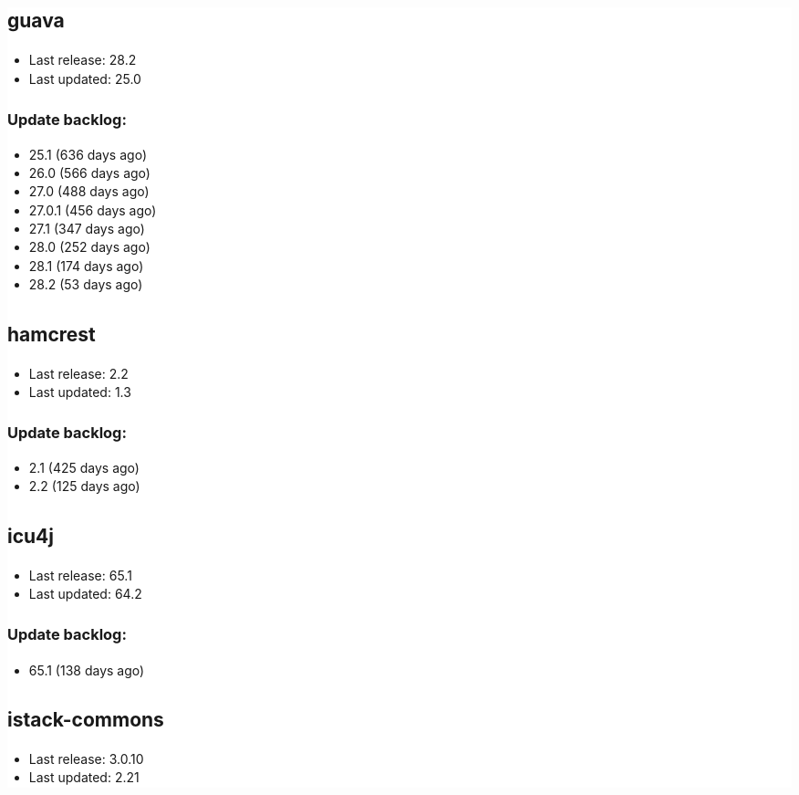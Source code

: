















## guava
- Last release: 28.2
- Last updated: 25.0

### Update backlog:


- 25.1 (636 days ago)
- 26.0 (566 days ago)
- 27.0 (488 days ago)
- 27.0.1 (456 days ago)
- 27.1 (347 days ago)
- 28.0 (252 days ago)
- 28.1 (174 days ago)
- 28.2 (53 days ago)




## hamcrest
- Last release: 2.2
- Last updated: 1.3

### Update backlog:


- 2.1 (425 days ago)
- 2.2 (125 days ago)







## icu4j
- Last release: 65.1
- Last updated: 64.2

### Update backlog:


- 65.1 (138 days ago)




## istack-commons
- Last release: 3.0.10
- Last updated: 2.21
